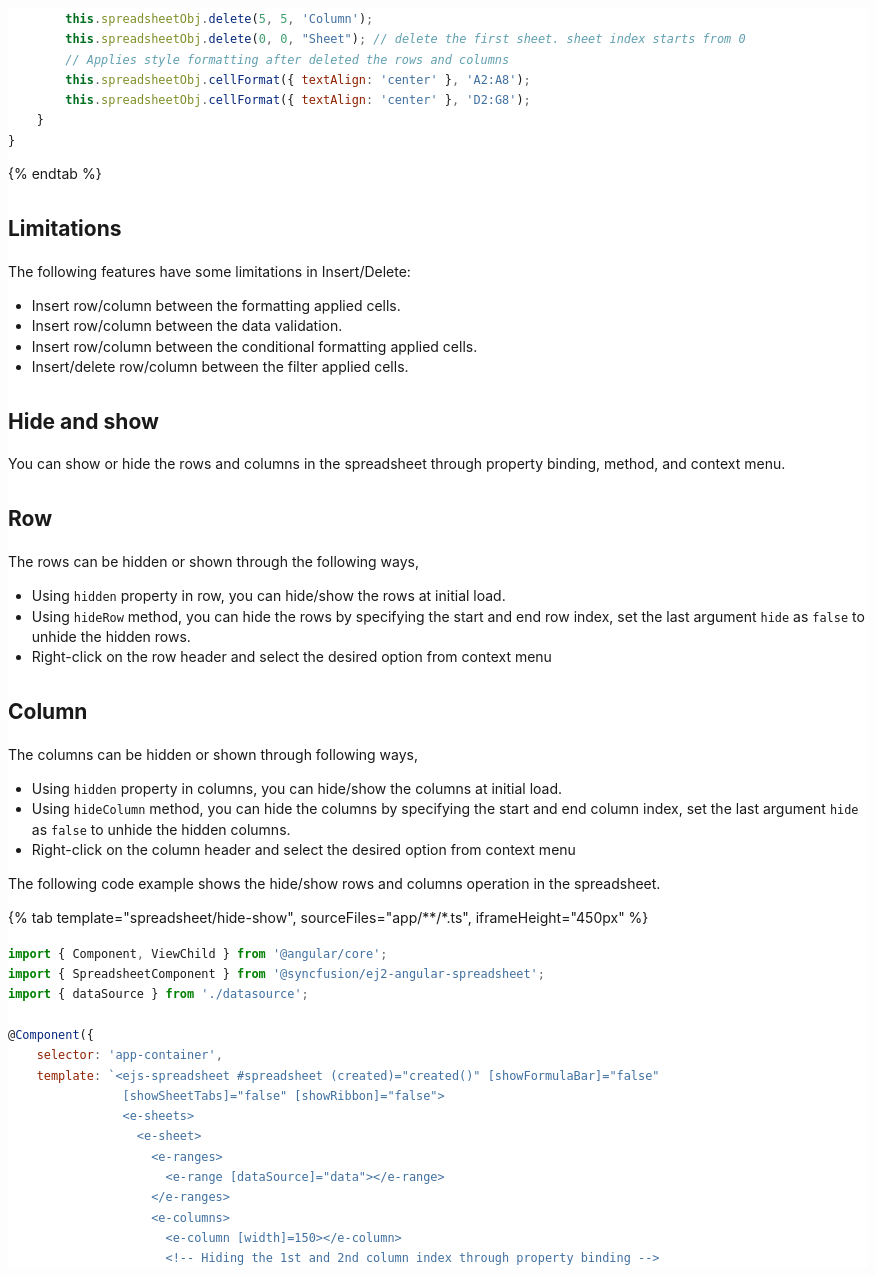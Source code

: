 ```javascript
        this.spreadsheetObj.delete(5, 5, 'Column');
        this.spreadsheetObj.delete(0, 0, "Sheet"); // delete the first sheet. sheet index starts from 0
        // Applies style formatting after deleted the rows and columns
        this.spreadsheetObj.cellFormat({ textAlign: 'center' }, 'A2:A8');
        this.spreadsheetObj.cellFormat({ textAlign: 'center' }, 'D2:G8');
    }
}
```

{% endtab %}

## Limitations

The following features have some limitations in Insert/Delete:

* Insert row/column between the formatting applied cells.
* Insert row/column between the data validation.
* Insert row/column between the conditional formatting applied cells.
* Insert/delete row/column between the filter applied cells.

## Hide and show

You can show or hide the rows and columns in the spreadsheet through property binding, method, and context menu.

## Row

The rows can be hidden or shown through the following ways,

* Using `hidden` property in row, you can hide/show the rows at initial load.
* Using `hideRow` method, you can hide the rows by specifying the start and end row index, set the last argument `hide` as `false` to unhide the hidden rows.
* Right-click on the row header and select the desired option from context menu

## Column

The columns can be hidden or shown through following ways,

* Using `hidden` property in columns, you can hide/show the columns at initial load.
* Using `hideColumn` method, you can hide the columns by specifying the start and end column index, set the last argument `hide` as `false` to unhide the hidden columns.
* Right-click on the column header and select the desired option from context menu

The following code example shows the hide/show rows and columns operation in the spreadsheet.

{% tab template="spreadsheet/hide-show", sourceFiles="app/**/*.ts", iframeHeight="450px" %}

```javascript
import { Component, ViewChild } from '@angular/core';
import { SpreadsheetComponent } from '@syncfusion/ej2-angular-spreadsheet';
import { dataSource } from './datasource';

@Component({
    selector: 'app-container',
    template: `<ejs-spreadsheet #spreadsheet (created)="created()" [showFormulaBar]="false"
                [showSheetTabs]="false" [showRibbon]="false">
                <e-sheets>
                  <e-sheet>
                    <e-ranges>
                      <e-range [dataSource]="data"></e-range>
                    </e-ranges>
                    <e-columns>
                      <e-column [width]=150></e-column>
                      <!-- Hiding the 1st and 2nd column index through property binding -->
```